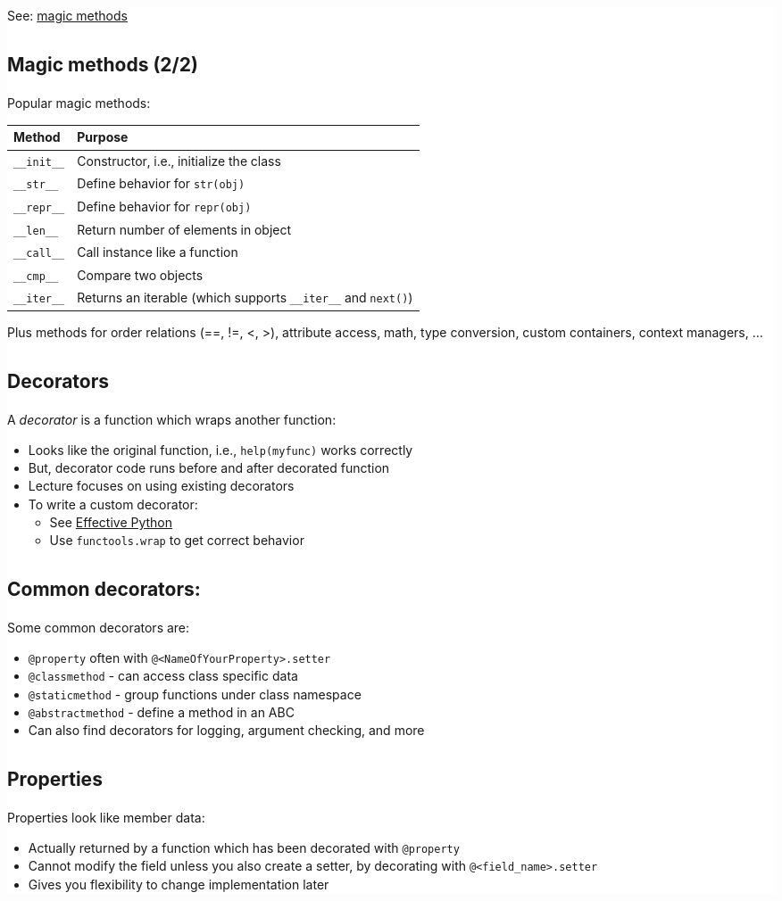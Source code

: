 See:  [magic methods](http://www.rafekettler.com/magicmethods.html)


##  Magic methods (2/2)

Popular magic methods:

| Method            | Purpose         |
| :--------------   | :-------------  |
| `__init__`        | Constructor, i.e., initialize the class     |
| `__str__`         | Define behavior for `str(obj)`   |
| `__repr__`        | Define behavior for `repr(obj)`  |
| `__len__`         | Return number of elements in object |
| `__call__`        | Call instance like a function |
| `__cmp__`         | Compare two objects |
| `__iter__`        | Returns an iterable (which supports `__iter__` and `next()`) |

Plus methods for order relations (==, !=, <, >), attribute access, math, type conversion,
custom containers, context managers, ...


##  Decorators

A *decorator* is a function which wraps another function:

*   Looks like the original function, i.e., `help(myfunc)` works correctly
*   But, decorator code runs before and after decorated function
*   Lecture focuses on using existing decorators
*   To write a custom decorator:
    -   See [Effective Python](http://www.effectivepython.com)
    -   Use `functools.wrap` to get correct behavior


##  Common decorators:

Some common decorators are:

*   `@property` often with `@<NameOfYourProperty>.setter`
*   `@classmethod`  -   can access class specific data
*   `@staticmethod` -   group functions under class namespace
*   `@abstractmethod`   -   define a method in an ABC
*   Can also find decorators for logging, argument checking, and more


##  Properties

Properties look like member data:

*   Actually returned by a function which has been decorated with `@property`
*   Cannot modify the field unless you also create a setter, by decorating with `@<field_name>.setter`
*   Gives you flexibility to change implementation later

